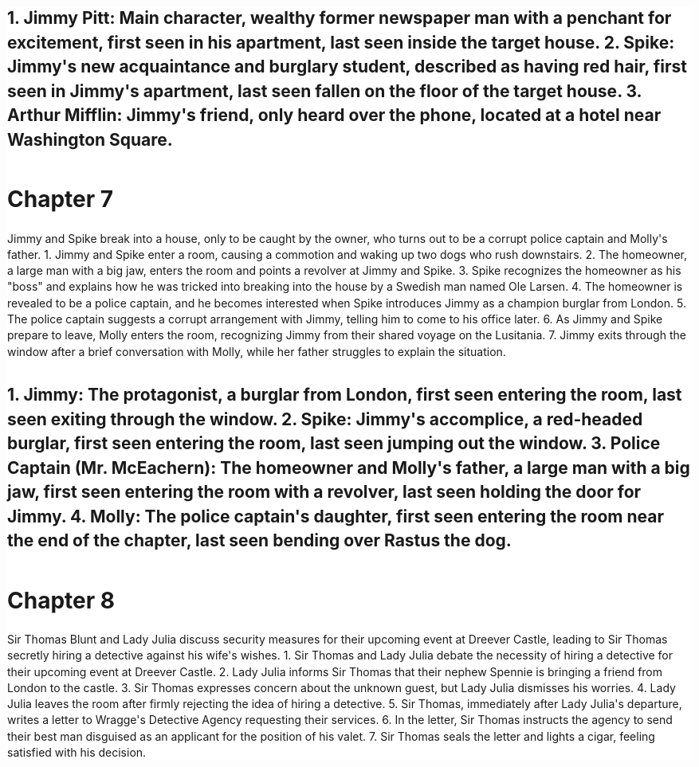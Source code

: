 <characters>1. Jimmy Pitt: Main character, wealthy former newspaper man with a penchant for excitement, first seen in his apartment, last seen inside the target house.
2. Spike: Jimmy's new acquaintance and burglary student, described as having red hair, first seen in Jimmy's apartment, last seen fallen on the floor of the target house.
3. Arthur Mifflin: Jimmy's friend, only heard over the phone, located at a hotel near Washington Square.</characters>
----------------
# Chapter 7
<synopsis>
Jimmy and Spike break into a house, only to be caught by the owner, who turns out to be a corrupt police captain and Molly's father.
</synopsis>

<events>
1. Jimmy and Spike enter a room, causing a commotion and waking up two dogs who rush downstairs.
2. The homeowner, a large man with a big jaw, enters the room and points a revolver at Jimmy and Spike.
3. Spike recognizes the homeowner as his "boss" and explains how he was tricked into breaking into the house by a Swedish man named Ole Larsen.
4. The homeowner is revealed to be a police captain, and he becomes interested when Spike introduces Jimmy as a champion burglar from London.
5. The police captain suggests a corrupt arrangement with Jimmy, telling him to come to his office later.
6. As Jimmy and Spike prepare to leave, Molly enters the room, recognizing Jimmy from their shared voyage on the Lusitania.
7. Jimmy exits through the window after a brief conversation with Molly, while her father struggles to explain the situation.
</events>

<characters>1. Jimmy: The protagonist, a burglar from London, first seen entering the room, last seen exiting through the window.
2. Spike: Jimmy's accomplice, a red-headed burglar, first seen entering the room, last seen jumping out the window.
3. Police Captain (Mr. McEachern): The homeowner and Molly's father, a large man with a big jaw, first seen entering the room with a revolver, last seen holding the door for Jimmy.
4. Molly: The police captain's daughter, first seen entering the room near the end of the chapter, last seen bending over Rastus the dog.</characters>
----------------
# Chapter 8
<synopsis>
Sir Thomas Blunt and Lady Julia discuss security measures for their upcoming event at Dreever Castle, leading to Sir Thomas secretly hiring a detective against his wife's wishes.
</synopsis>

<events>
1. Sir Thomas and Lady Julia debate the necessity of hiring a detective for their upcoming event at Dreever Castle.
2. Lady Julia informs Sir Thomas that their nephew Spennie is bringing a friend from London to the castle.
3. Sir Thomas expresses concern about the unknown guest, but Lady Julia dismisses his worries.
4. Lady Julia leaves the room after firmly rejecting the idea of hiring a detective.
5. Sir Thomas, immediately after Lady Julia's departure, writes a letter to Wragge's Detective Agency requesting their services.
6. In the letter, Sir Thomas instructs the agency to send their best man disguised as an applicant for the position of his valet.
7. Sir Thomas seals the letter and lights a cigar, feeling satisfied with his decision.
</events>
